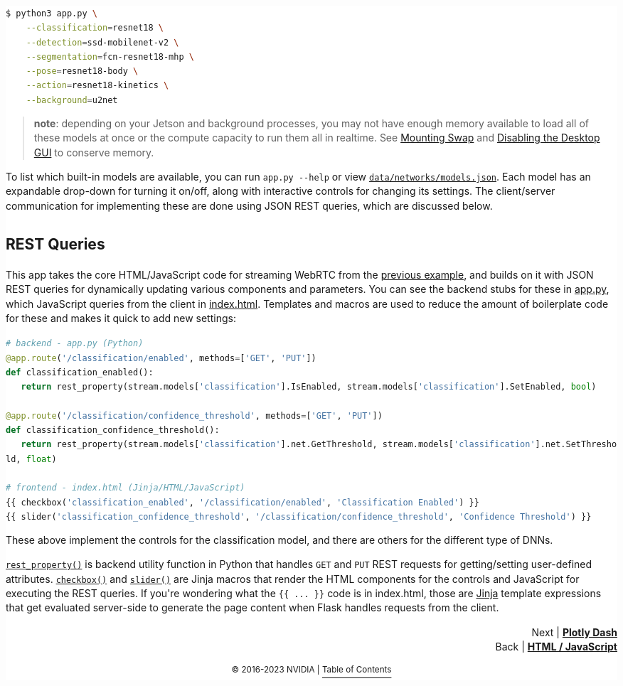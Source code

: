 ``` bash
$ python3 app.py \
    --classification=resnet18 \
    --detection=ssd-mobilenet-v2 \
    --segmentation=fcn-resnet18-mhp \
    --pose=resnet18-body \
    --action=resnet18-kinetics \
    --background=u2net
```

> **note**: depending on your Jetson and background processes, you may not have enough memory available to load all of these models at once or the compute capacity to run them all in realtime.  See [Mounting Swap](pytorch-transfer-learning.md#mounting-swap) and [Disabling the Desktop GUI](pytorch-transfer-learning.md#disabling-the-desktop-gui) to conserve memory.

To list which built-in models are available, you can run `app.py --help` or view [`data/networks/models.json`](../data/networks/models.json).  Each model has an expandable drop-down for turning it on/off, along with interactive controls for changing its settings.  The client/server communication for implementing these are done using JSON REST queries, which are discussed below.

## REST Queries

This app takes the core HTML/JavaScript code for streaming WebRTC from the [previous example](webrtc-html.md), and builds on it with JSON REST queries for dynamically updating various components and parameters.  You can see the backend stubs for these in [app.py](../python/www/flask/app.py), which JavaScript queries from the client in [index.html](../python/www/flask/templates/index.html).  Templates and macros are used to reduce the amount of boilerplate code for these and makes it quick to add new settings:

``` python
# backend - app.py (Python)
@app.route('/classification/enabled', methods=['GET', 'PUT'])
def classification_enabled():
   return rest_property(stream.models['classification'].IsEnabled, stream.models['classification'].SetEnabled, bool)
   
@app.route('/classification/confidence_threshold', methods=['GET', 'PUT'])
def classification_confidence_threshold():
   return rest_property(stream.models['classification'].net.GetThreshold, stream.models['classification'].net.SetThreshold, float)
	   
# frontend - index.html (Jinja/HTML/JavaScript)
{{ checkbox('classification_enabled', '/classification/enabled', 'Classification Enabled') }}
{{ slider('classification_confidence_threshold', '/classification/confidence_threshold', 'Confidence Threshold') }}
```

These above implement the controls for the classification model, and there are others for the different type of DNNs.  

[`rest_property()`](../python/www/flask/utils.py) is backend utility function in Python that handles `GET` and `PUT` REST requests for getting/setting user-defined attributes.  [`checkbox()`](../python/www/flask/templates/macros.html) and [`slider()`](../python/www/flask/templates/macros.html) are Jinja macros that render the HTML components for the controls and JavaScript for executing the REST queries.  If you're wondering what the `{{ ... }}` code is in index.html, those are [Jinja](https://jinja.palletsprojects.com/en/3.1.x/templates/) template expressions that get evaluated server-side to generate the page content when Flask handles requests from the client.

<p align="right">Next | <b><a href="webrtc-dash.md">Plotly Dash</a></b>
<br/>
Back | <b><a href="webrtc-html.md">HTML / JavaScript</a></p>
</b><p align="center"><sup>© 2016-2023 NVIDIA | </sup><a href="../README.md#hello-ai-world"><sup>Table of Contents</sup></a></p>
